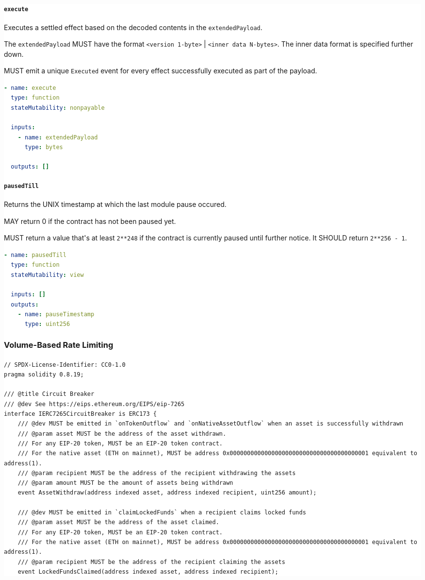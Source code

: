 #### `execute`

Executes a settled effect based on the decoded contents in the `extendedPayload`.

The `extendedPayload` MUST have the format `<version 1-byte>` | `<inner data N-bytes>`. The inner
data format is specified further down.

MUST emit a unique `Executed` event for every effect successfully executed as part of the payload.

```yaml
- name: execute
  type: function
  stateMutability: nonpayable

  inputs:
    - name: extendedPayload
      type: bytes

  outputs: []
```

#### `pausedTill`

Returns the UNIX timestamp at which the last module pause occured.

MAY return 0 if the contract has not been paused yet.

MUST return a value that's at least `2**248` if the contract is currently paused until further
notice. It SHOULD return `2**256 - 1`.

```yaml
- name: pausedTill
  type: function
  stateMutability: view

  inputs: []
  outputs:
    - name: pauseTimestamp
      type: uint256
```

### Volume-Based Rate Limiting

```
// SPDX-License-Identifier: CC0-1.0
pragma solidity 0.8.19;

/// @title Circuit Breaker
/// @dev See https://eips.ethereum.org/EIPS/eip-7265
interface IERC7265CircuitBreaker is ERC173 {
    /// @dev MUST be emitted in `onTokenOutflow` and `onNativeAssetOutflow` when an asset is successfully withdrawn
    /// @param asset MUST be the address of the asset withdrawn.
    /// For any EIP-20 token, MUST be an EIP-20 token contract.
    /// For the native asset (ETH on mainnet), MUST be address 0x0000000000000000000000000000000000000001 equivalent to address(1).
    /// @param recipient MUST be the address of the recipient withdrawing the assets
    /// @param amount MUST be the amount of assets being withdrawn
    event AssetWithdraw(address indexed asset, address indexed recipient, uint256 amount);

    /// @dev MUST be emitted in `claimLockedFunds` when a recipient claims locked funds
    /// @param asset MUST be the address of the asset claimed.
    /// For any EIP-20 token, MUST be an EIP-20 token contract.
    /// For the native asset (ETH on mainnet), MUST be address 0x0000000000000000000000000000000000000001 equivalent to address(1).
    /// @param recipient MUST be the address of the recipient claiming the assets
    event LockedFundsClaimed(address indexed asset, address indexed recipient);

```